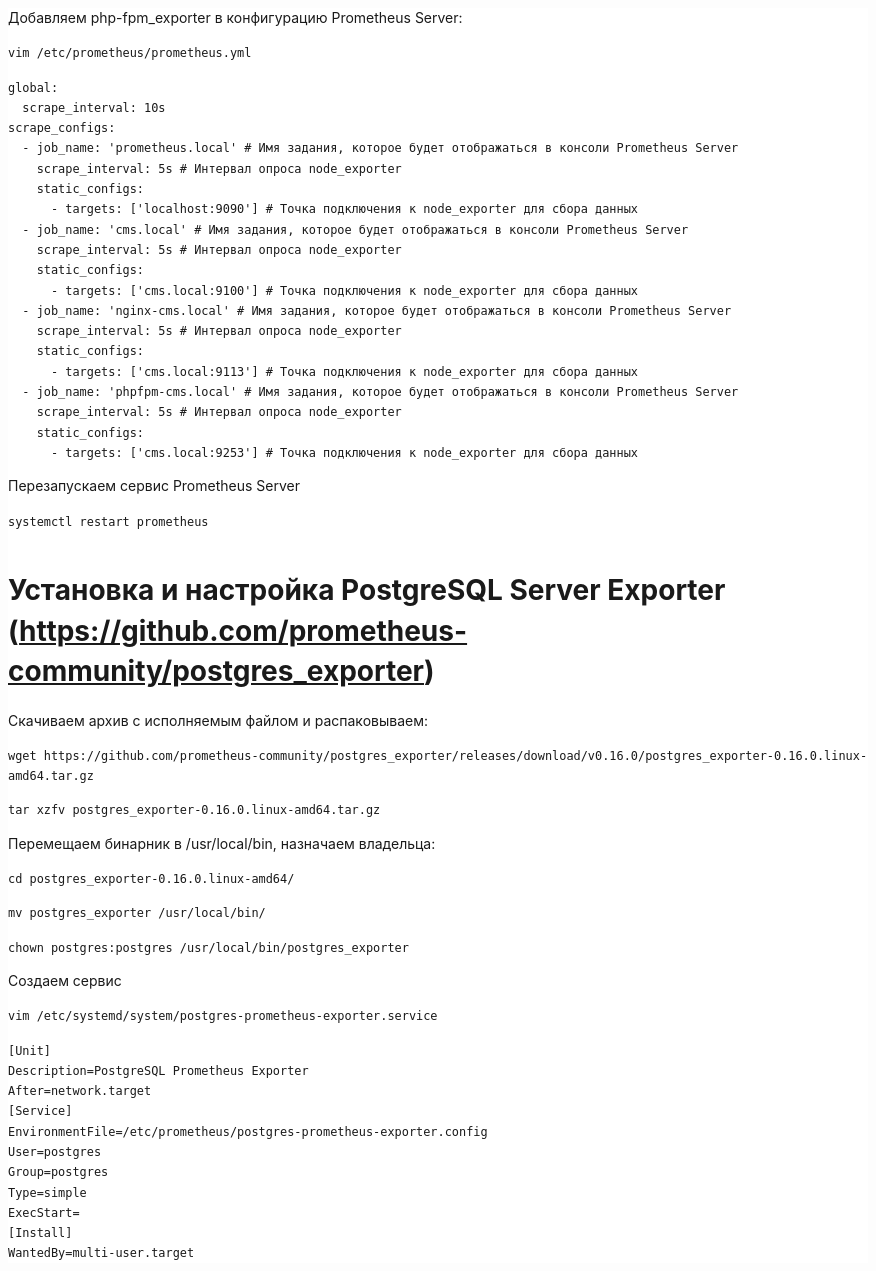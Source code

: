 Добавляем php-fpm_exporter в конфигурацию Prometheus Server:

`vim /etc/prometheus/prometheus.yml`
```
global:
  scrape_interval: 10s
scrape_configs:
  - job_name: 'prometheus.local' # Имя задания, которое будет отображаться в консоли Prometheus Server
    scrape_interval: 5s # Интервал опроса node_exporter
    static_configs:
      - targets: ['localhost:9090'] # Точка подключения к node_exporter для сбора данных
  - job_name: 'cms.local' # Имя задания, которое будет отображаться в консоли Prometheus Server
    scrape_interval: 5s # Интервал опроса node_exporter
    static_configs:
      - targets: ['cms.local:9100'] # Точка подключения к node_exporter для сбора данных
  - job_name: 'nginx-cms.local' # Имя задания, которое будет отображаться в консоли Prometheus Server
    scrape_interval: 5s # Интервал опроса node_exporter
    static_configs:
      - targets: ['cms.local:9113'] # Точка подключения к node_exporter для сбора данных
  - job_name: 'phpfpm-cms.local' # Имя задания, которое будет отображаться в консоли Prometheus Server
    scrape_interval: 5s # Интервал опроса node_exporter
    static_configs:
      - targets: ['cms.local:9253'] # Точка подключения к node_exporter для сбора данных
```

Перезапускаем сервис Prometheus Server

`systemctl restart prometheus`

# Установка и настройка PostgreSQL Server Exporter (https://github.com/prometheus-community/postgres_exporter)

Скачиваем архив с исполняемым файлом и распаковываем:

`wget https://github.com/prometheus-community/postgres_exporter/releases/download/v0.16.0/postgres_exporter-0.16.0.linux-amd64.tar.gz`

`tar xzfv postgres_exporter-0.16.0.linux-amd64.tar.gz`

Перемещаем бинарник в /usr/local/bin, назначаем владельца:

`cd postgres_exporter-0.16.0.linux-amd64/`

`mv postgres_exporter /usr/local/bin/`

`chown postgres:postgres /usr/local/bin/postgres_exporter`

Создаем сервис

`vim /etc/systemd/system/postgres-prometheus-exporter.service`
```
[Unit]
Description=PostgreSQL Prometheus Exporter
After=network.target
[Service]
EnvironmentFile=/etc/prometheus/postgres-prometheus-exporter.config
User=postgres
Group=postgres
Type=simple
ExecStart=
[Install]
WantedBy=multi-user.target
```

